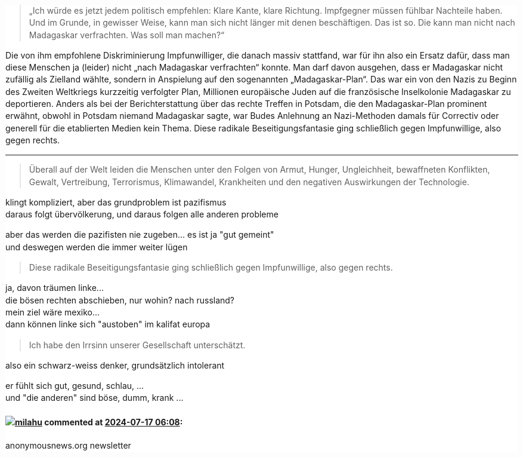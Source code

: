 > „Ich würde es jetzt jedem politisch empfehlen: Klare Kante, klare
> Richtung. Impfgegner müssen fühlbar Nachteile haben. Und im Grunde, in
> gewisser Weise, kann man sich nicht länger mit denen beschäftigen. Das
> ist so. Die kann man nicht nach Madagaskar verfrachten. Was soll man
> machen?“

Die von ihm empfohlene Diskriminierung Impfunwilliger, die danach massiv
stattfand, war für ihn also ein Ersatz dafür, dass man diese Menschen ja
(leider) nicht „nach Madagaskar verfrachten“ konnte. Man darf davon
ausgehen, dass er Madagaskar nicht zufällig als Zielland wählte, sondern
in Anspielung auf den sogenannten „Madagaskar-Plan“. Das war ein von den
Nazis zu Beginn des Zweiten Weltkriegs kurzzeitig verfolgter Plan,
Millionen europäische Juden auf die französische Inselkolonie Madagaskar
zu deportieren. Anders als bei der Berichterstattung über das rechte
Treffen in Potsdam, die den Madagaskar-Plan prominent erwähnt, obwohl in
Potsdam niemand Madagaskar sagte, war Budes Anlehnung an Nazi-Methoden
damals für Correctiv oder generell für die etablierten Medien kein
Thema. Diese radikale Beseitigungsfantasie ging schließlich gegen
Impfunwillige, also gegen rechts.

</blockquote>

------------------------------------------------------------------------

> Überall auf der Welt leiden die Menschen unter den Folgen von Armut,
> Hunger, Ungleichheit, bewaffneten Konflikten, Gewalt, Vertreibung,
> Terrorismus, Klimawandel, Krankheiten und den negativen Auswirkungen
> der Technologie.

klingt kompliziert, aber das grundproblem ist pazifismus  
daraus folgt übervölkerung, und daraus folgen alle anderen probleme

aber das werden die pazifisten nie zugeben... es ist ja "gut gemeint"  
und deswegen werden die immer weiter lügen

> Diese radikale Beseitigungsfantasie ging schließlich gegen
> Impfunwillige, also gegen rechts.

ja, davon träumen linke...  
die bösen rechten abschieben, nur wohin? nach russland?  
mein ziel wäre mexiko...  
dann können linke sich "austoben" im kalifat europa

> Ich habe den Irrsinn unserer Gesellschaft unterschätzt.

also ein schwarz-weiss denker, grundsätzlich intolerant

er fühlt sich gut, gesund, schlau, ...  
und "die anderen" sind böse, dumm, krank ...

#### <img src="https://avatars.githubusercontent.com/u/12958815?v=4" width="50">[milahu](https://github.com/milahu) commented at [2024-07-17 06:08](https://github.com/milahu/alchi/issues/56#issuecomment-2232501012):

anonymousnews.org newsletter

